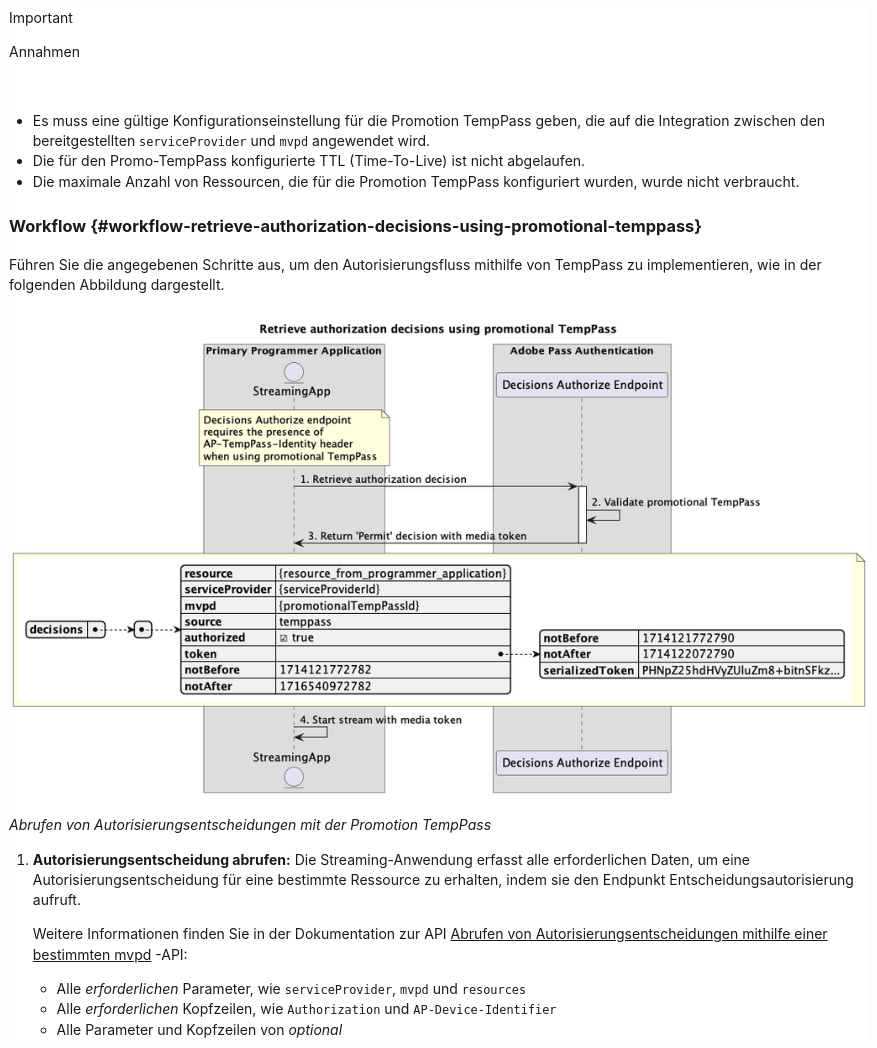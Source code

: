 >[!IMPORTANT]
>
> Annahmen
>
> <br/>
> 
> * Es muss eine gültige Konfigurationseinstellung für die Promotion TempPass geben, die auf die Integration zwischen den bereitgestellten `serviceProvider` und `mvpd` angewendet wird.
> * Die für den Promo-TempPass konfigurierte TTL (Time-To-Live) ist nicht abgelaufen.
> * Die maximale Anzahl von Ressourcen, die für die Promotion TempPass konfiguriert wurden, wurde nicht verbraucht.

### Workflow {#workflow-retrieve-authorization-decisions-using-promotional-temppass}

Führen Sie die angegebenen Schritte aus, um den Autorisierungsfluss mithilfe von TempPass zu implementieren, wie in der folgenden Abbildung dargestellt.

![Abrufen von Autorisierungsentscheidungen mit der Promotion TempPass](../../../assets/rest-api-v2/flows/access-temporary-flows/rest-api-v2-retrieve-authorization-decisions-using-promotional-temppass-flow.png)

*Abrufen von Autorisierungsentscheidungen mit der Promotion TempPass*

1. **Autorisierungsentscheidung abrufen:** Die Streaming-Anwendung erfasst alle erforderlichen Daten, um eine Autorisierungsentscheidung für eine bestimmte Ressource zu erhalten, indem sie den Endpunkt Entscheidungsautorisierung aufruft.

   Weitere Informationen finden Sie in der Dokumentation zur API [Abrufen von Autorisierungsentscheidungen mithilfe einer bestimmten mvpd](../../apis/decisions-apis/rest-api-v2-decisions-apis-retrieve-authorization-decisions-using-specific-mvpd.md) -API:
   * Alle _erforderlichen_ Parameter, wie `serviceProvider`, `mvpd` und `resources`
   * Alle _erforderlichen_ Kopfzeilen, wie `Authorization` und `AP-Device-Identifier`
   * Alle Parameter und Kopfzeilen von _optional_

